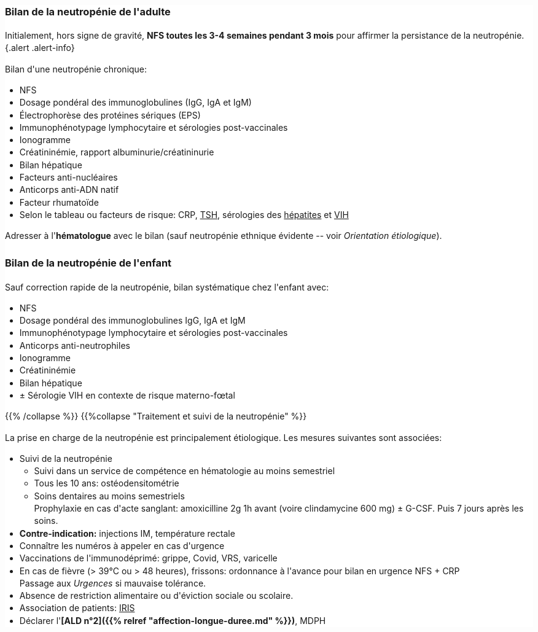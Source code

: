 ### Bilan de la neutropénie de l'adulte

Initialement, hors signe de gravité, **NFS toutes les 3-4 semaines pendant 3 mois** pour affirmer la persistance de la neutropénie.
{.alert .alert-info}

Bilan d'une neutropénie chronique:

- NFS
- Dosage pondéral des immunoglobulines (IgG, IgA et IgM)
- Électrophorèse des protéines sériques (EPS)
- Immunophénotypage lymphocytaire et sérologies post-vaccinales
- Ionogramme
- Créatininémie, rapport albuminurie/créatininurie
- Bilan hépatique
- Facteurs anti-nucléaires
- Anticorps anti-ADN natif
- Facteur rhumatoïde
- Selon le tableau ou facteurs de risque: CRP, [TSH](/tags/tsh/), sérologies des [hépatites](/tags/hepatite/) et [VIH](/tags/vih/)

Adresser à l'**hématologue** avec le bilan (sauf neutropénie ethnique évidente -- voir *Orientation étiologique*).

### Bilan de la neutropénie de l'enfant

Sauf correction rapide de la neutropénie, bilan systématique chez l'enfant avec:

- NFS
- Dosage pondéral des immunoglobulines IgG, IgA et IgM
- Immunophénotypage lymphocytaire et sérologies post-vaccinales
- Anticorps anti-neutrophiles
- Ionogramme
- Créatininémie
- Bilan hépatique
- ± Sérologie VIH en contexte de risque materno-fœtal

{{% /collapse %}}
{{%collapse "Traitement et suivi de la neutropénie" %}}

La prise en charge de la neutropénie est principalement étiologique. Les mesures suivantes sont associées:

- Suivi de la neutropénie
  - Suivi dans un service de compétence en hématologie au moins semestriel
  - Tous les 10 ans: ostéodensitométrie
  - Soins dentaires au moins semestriels  
    Prophylaxie en cas d'acte sanglant: amoxicilline 2g 1h avant (voire clindamycine 600 mg) ± G-CSF. Puis 7 jours après les soins.
- **Contre-indication:** injections IM, température rectale
- Connaître les numéros à appeler en cas d'urgence
- Vaccinations de l'immunodéprimé: grippe, Covid, VRS, varicelle
- En cas de fièvre (> 39°C ou > 48 heures), frissons: ordonnance à l'avance pour bilan en urgence NFS + CRP  
  Passage aux *Urgences* si mauvaise tolérance.
- Absence de restriction alimentaire ou d'éviction sociale ou scolaire.
- Association de patients: [IRIS](https://associationiris.org)
- Déclarer l'**[ALD n°2]({{% relref "affection-longue-duree.md" %}})**, MDPH

